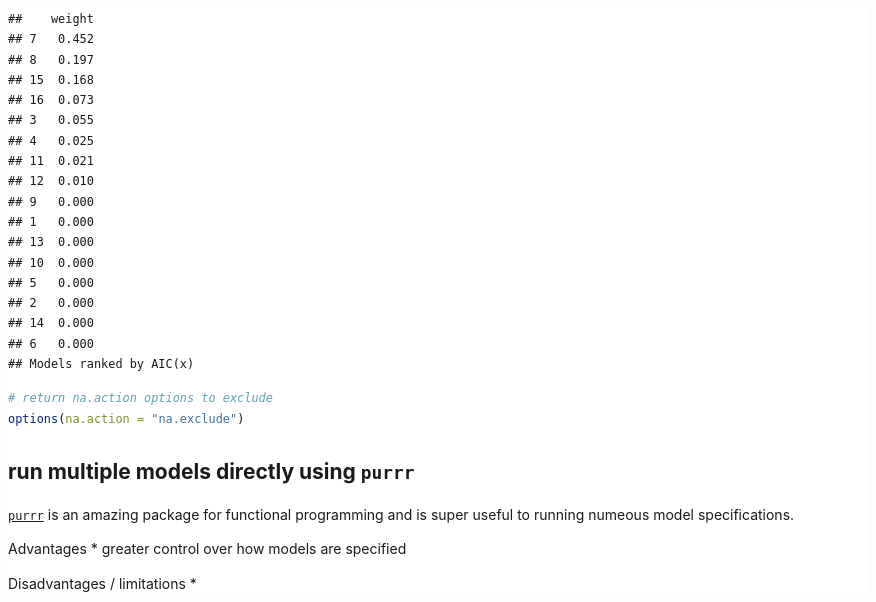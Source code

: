     ##    weight
    ## 7   0.452
    ## 8   0.197
    ## 15  0.168
    ## 16  0.073
    ## 3   0.055
    ## 4   0.025
    ## 11  0.021
    ## 12  0.010
    ## 9   0.000
    ## 1   0.000
    ## 13  0.000
    ## 10  0.000
    ## 5   0.000
    ## 2   0.000
    ## 14  0.000
    ## 6   0.000
    ## Models ranked by AIC(x)

``` r
# return na.action options to exclude
options(na.action = "na.exclude")
```

run multiple models directly using `purrr`
------------------------------------------

[`purrr`](https://purrr.tidyverse.org/index.html) is an amazing package
for functional programming and is super useful to running numeous model
specifications.

Advantages \* greater control over how models are specified

Disadvantages / limitations \*
